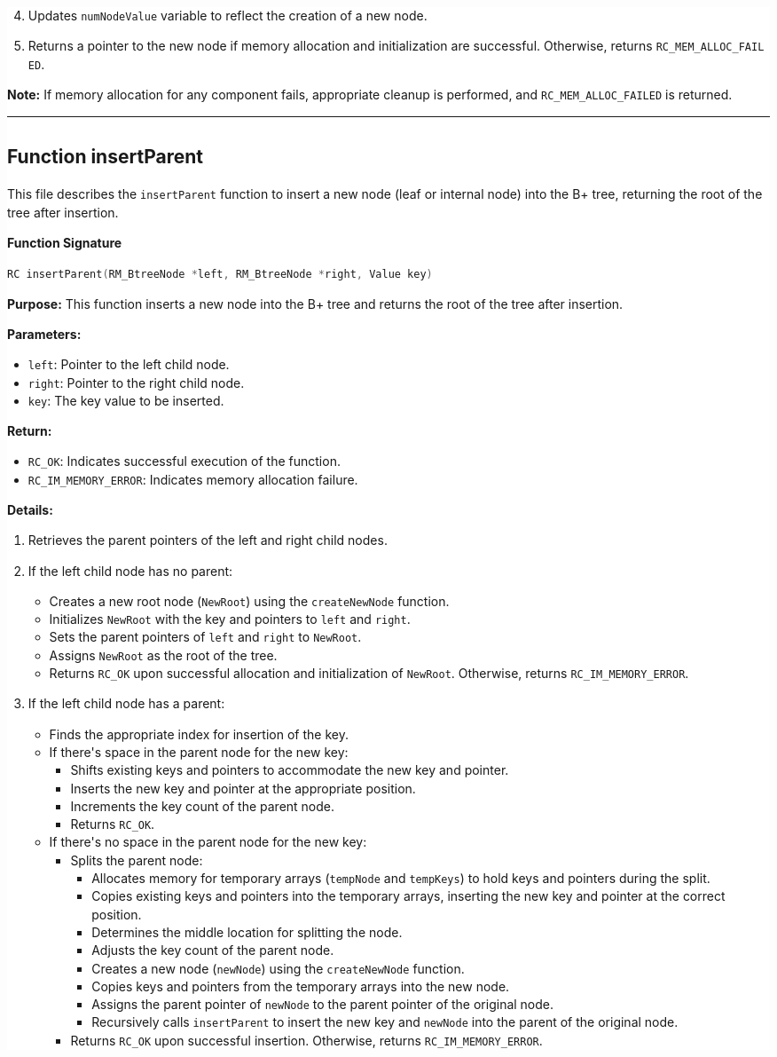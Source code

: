 4. Updates `numNodeValue` variable to reflect the creation of a new node.

5. Returns a pointer to the new node if memory allocation and initialization are successful. Otherwise, returns `RC_MEM_ALLOC_FAILED`.

**Note:** If memory allocation for any component fails, appropriate cleanup is performed, and `RC_MEM_ALLOC_FAILED` is returned.


---
## Function insertParent

This file describes the `insertParent` function to insert a new node (leaf or internal node) into the B+ tree, returning the root of the tree after insertion.

**Function Signature**

```c
RC insertParent(RM_BtreeNode *left, RM_BtreeNode *right, Value key)
```

**Purpose:** This function inserts a new node into the B+ tree and returns the root of the tree after insertion.

**Parameters:**

- `left`: Pointer to the left child node.
- `right`: Pointer to the right child node.
- `key`: The key value to be inserted.

**Return:**

- `RC_OK`: Indicates successful execution of the function.
- `RC_IM_MEMORY_ERROR`: Indicates memory allocation failure.

**Details:**

1. Retrieves the parent pointers of the left and right child nodes.

2. If the left child node has no parent:
   - Creates a new root node (`NewRoot`) using the `createNewNode` function.
   - Initializes `NewRoot` with the key and pointers to `left` and `right`.
   - Sets the parent pointers of `left` and `right` to `NewRoot`.
   - Assigns `NewRoot` as the root of the tree.
   - Returns `RC_OK` upon successful allocation and initialization of `NewRoot`. Otherwise, returns `RC_IM_MEMORY_ERROR`.

3. If the left child node has a parent:
   - Finds the appropriate index for insertion of the key.
   - If there's space in the parent node for the new key:
     - Shifts existing keys and pointers to accommodate the new key and pointer.
     - Inserts the new key and pointer at the appropriate position.
     - Increments the key count of the parent node.
     - Returns `RC_OK`.
   - If there's no space in the parent node for the new key:
     - Splits the parent node:
       - Allocates memory for temporary arrays (`tempNode` and `tempKeys`) to hold keys and pointers during the split.
       - Copies existing keys and pointers into the temporary arrays, inserting the new key and pointer at the correct position.
       - Determines the middle location for splitting the node.
       - Adjusts the key count of the parent node.
       - Creates a new node (`newNode`) using the `createNewNode` function.
       - Copies keys and pointers from the temporary arrays into the new node.
       - Assigns the parent pointer of `newNode` to the parent pointer of the original node.
       - Recursively calls `insertParent` to insert the new key and `newNode` into the parent of the original node.
     - Returns `RC_OK` upon successful insertion. Otherwise, returns `RC_IM_MEMORY_ERROR`.
